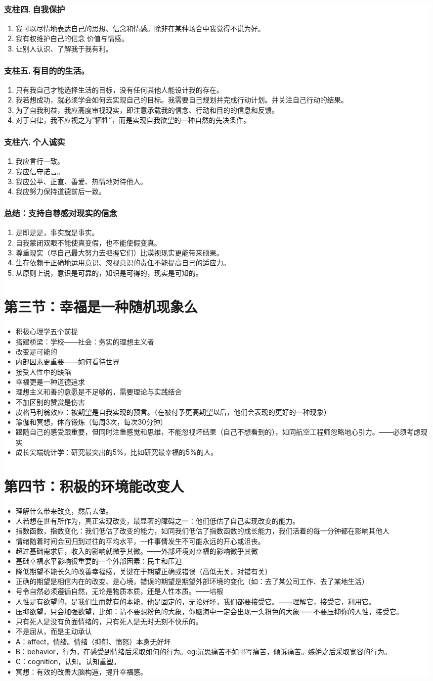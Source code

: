 ### 支柱四. 自我保护
1. 我可以尽情地表达自己的思想、信念和情感。除非在某种场合中我觉得不说为好。
2. 我有权维护自己的信念 价值与情感。
3. 让别人认识、了解我于我有利。

### 支柱五. 有目的的生活。
1. 只有我自己才能选择生活的目标，没有任何其他人能设计我的存在。
2. 我若想成功，就必须学会如何去实现自己的目标。我需要自己规划并完成行动计划。并关注自己行动的结果。
3. 为了自我利益，我应高度审视现实，即注意承载我的信念、行动和目的的信息和反馈。
4. 对于自律，我不应视之为“牺牲”，而是实现自我欲望的一种自然的先决条件。

### 支柱六. 个人诚实
1. 我应言行一致。
2. 我应信守诺言。
3. 我应公平、正直、善爱、热情地对待他人。
4. 我应努力保持道德前后一致。

### 总结：支持自尊感对现实的信念
1. 是即是是，事实就是事实。
2. 自我蒙闭双眼不能使真变假，也不能使假变真。
3. 尊重现实（尽自己最大努力去把握它们）比漠视现实更能带来硕果。
4. 生存依赖于正确地运用意识、忽视意识的责任不能提高自己的适应力。
5. 从原则上说，意识是可靠的，知识是可得的，现实是可知的。

# 第三节：幸福是一种随机现象么
- 积极心理学五个前提
- 搭建桥梁：学校——社会：务实的理想主义者
- 改变是可能的
- 内部因素更重要——如何看待世界
- 接受人性中的缺陷
- 幸福更是一种道德追求
- 理想主义和善的意愿是不足够的，需要理论与实践结合
- 不加区别的赞赏是伤害
- 皮格马利翁效应：被期望是自我实现的预言。（在被付予更高期望以后，他们会表现的更好的一种现象）
- 瑜伽和冥想，体育锻炼（每周3次，每次30分钟）
- 跟随自己的感受跟重要，但同时注重感觉和思维，不能忽视坏结果（自己不想看到的），如同航空工程师忽略地心引力。——必须考虑现实
- 成长尖端统计学：研究最突出的5%，比如研究最幸福的5%的人。

# 第四节：积极的环境能改变人
- 理解什么带来改变，然后去做。
- 人若想在世有所作为，真正实现改变，最显著的障碍之一：他们低估了自己实现改变的能力。
- 指数函数，指数变化：我们低估了改变的能力，如同我们低估了指数函数的成长能力，我们活着的每一分钟都在影响其他人
- 情绪随着时间会回归到过往的平均水平，一件事情发生不可能永远的开心或沮丧。
- 超过基础需求后，收入的影响就微乎其微。——外部坏境对幸福的影响微乎其微
- 基础幸福水平影响很重要的一个外部因素：民主和压迫
- 降低期望不能长久的改善幸福感，关键在于期望正确或错误（高低无关，对错有关）
- 正确的期望是相信内在的改变、是心境，错误的期望是期望外部环境的变化（如：去了某公司工作、去了某地生活）
- 号令自然必须遵循自然，无论是物质本质，还是人性本质。——培根
- 人性是有欲望的，是我们生而就有的本能，他是固定的，无论好坏，我们都要接受它。——理解它，接受它，利用它。
- 压抑欲望，只会加强欲望，比如：请不要想粉色的大象，你脑海中一定会出现一头粉色的大象——不要压抑你的人性，接受它。
- 只有死人是没有负面情绪的，只有死人是无时无刻不快乐的。
- 不是屈从，而是主动承认
- A：affect，情绪。情绪（抑郁、愤怒）本身无好坏
- B：behavior，行为，在感受到情绪后采取如何的行为。eg:沉思痛苦不如书写痛苦，倾诉痛苦。嫉妒之后采取宽容的行为。
- C：cognition，认知。认知重塑。
- 冥想：有效的改善大脑构造，提升幸福感。
